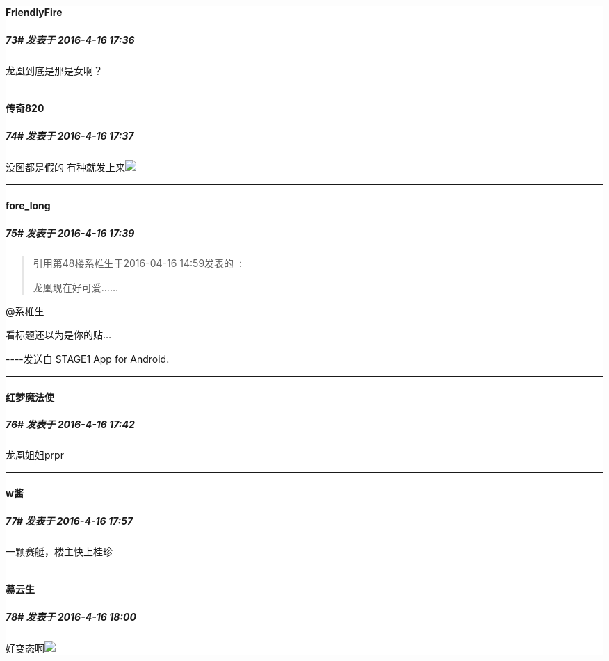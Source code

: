 ####  FriendlyFire  
##### 73#       发表于 2016-4-16 17:36


龙凰到底是那是女啊？


-----

####  传奇820  
##### 74#       发表于 2016-4-16 17:37


没图都是假的 有种就发上来<img src="https://static.saraba1st.com/image/smiley/face/119.gif" referrerpolicy="no-referrer">


-----

####  fore_long  
##### 75#       发表于 2016-4-16 17:39


<blockquote>引用第48楼系椎生于2016-04-16 14:59发表的  :

龙凰现在好可爱……</blockquote>
@系椎生

看标题还以为是你的贴…


----发送自 [STAGE1 App for Android.](http://stage1.5j4m.com/?1.17) 


-----

####  红梦魔法使  
##### 76#       发表于 2016-4-16 17:42


龙凰姐姐prpr


-----

####  w酱  
##### 77#       发表于 2016-4-16 17:57


一颗赛艇，楼主快上桂珍


-----

####  慕云生  
##### 78#       发表于 2016-4-16 18:00


好变态啊<img src="https://static.saraba1st.com/image/smiley/face/79.gif" referrerpolicy="no-referrer">
